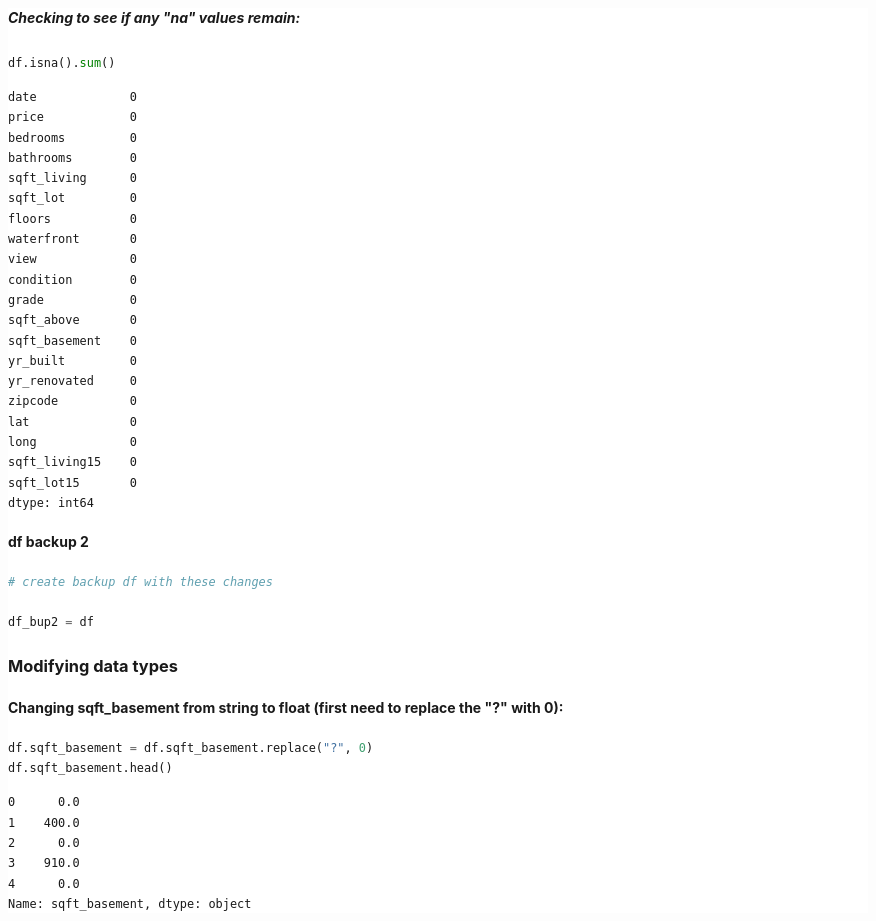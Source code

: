 ##### Checking to see if any "na" values remain:


```python
df.isna().sum()
```




    date             0
    price            0
    bedrooms         0
    bathrooms        0
    sqft_living      0
    sqft_lot         0
    floors           0
    waterfront       0
    view             0
    condition        0
    grade            0
    sqft_above       0
    sqft_basement    0
    yr_built         0
    yr_renovated     0
    zipcode          0
    lat              0
    long             0
    sqft_living15    0
    sqft_lot15       0
    dtype: int64



#### df backup 2


```python
# create backup df with these changes 

df_bup2 = df
```

### Modifying data types
#### Changing sqft_basement from string to float (first need to replace the "?" with 0):


```python
df.sqft_basement = df.sqft_basement.replace("?", 0)
df.sqft_basement.head()
```




    0      0.0
    1    400.0
    2      0.0
    3    910.0
    4      0.0
    Name: sqft_basement, dtype: object
